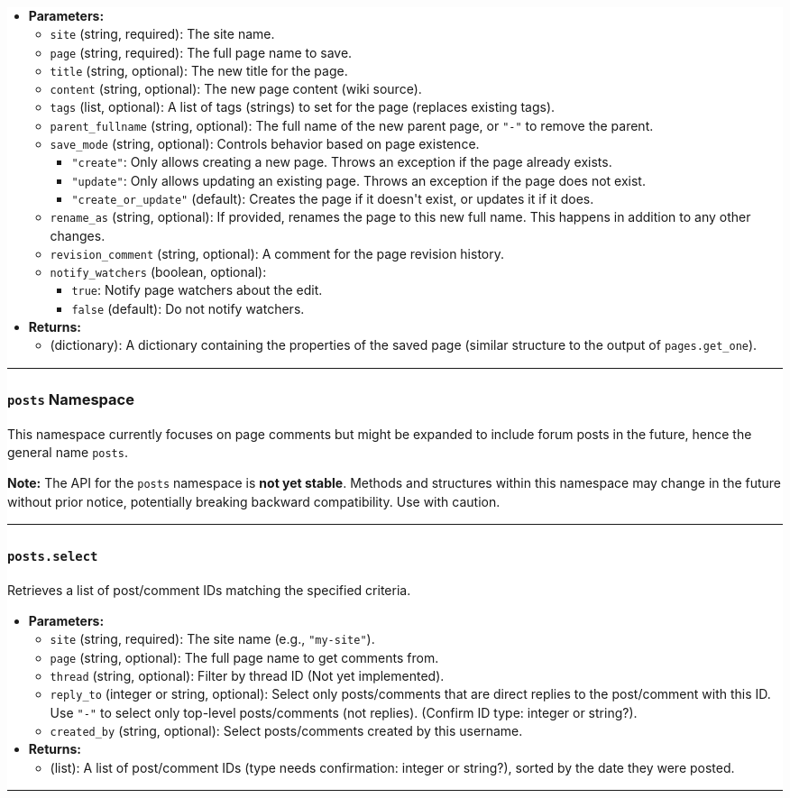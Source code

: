* **Parameters:**
  * `site` (string, required): The site name.
  * `page` (string, required): The full page name to save.
  * `title` (string, optional): The new title for the page.
  * `content` (string, optional): The new page content (wiki source).
  * `tags` (list, optional): A list of tags (strings) to set for the page (replaces existing tags).
  * `parent_fullname` (string, optional): The full name of the new parent page, or `"-"` to remove the parent.
  * `save_mode` (string, optional): Controls behavior based on page existence.
    * `"create"`: Only allows creating a new page. Throws an exception if the page already exists.
    * `"update"`: Only allows updating an existing page. Throws an exception if the page does not exist.
    * `"create_or_update"` (default): Creates the page if it doesn't exist, or updates it if it does.
  * `rename_as` (string, optional): If provided, renames the page to this new full name. This happens in addition to any other changes.
  * `revision_comment` (string, optional): A comment for the page revision history.
  * `notify_watchers` (boolean, optional):
    * `true`: Notify page watchers about the edit.
    * `false` (default): Do not notify watchers.
* **Returns:**
  * (dictionary): A dictionary containing the properties of the saved page (similar structure to the output of `pages.get_one`).

---

### `posts` Namespace

This namespace currently focuses on page comments but might be expanded to include forum posts in the future, hence the general name `posts`.

**Note:** The API for the `posts` namespace is **not yet stable**. Methods and structures within this namespace may change in the future without prior notice, potentially breaking backward compatibility. Use with caution.

---

### `posts.select`

Retrieves a list of post/comment IDs matching the specified criteria.

* **Parameters:**
  * `site` (string, required): The site name (e.g., `"my-site"`).
  * `page` (string, optional): The full page name to get comments from.
  * `thread` (string, optional): Filter by thread ID (Not yet implemented).
  * `reply_to` (integer or string, optional): Select only posts/comments that are direct replies to the post/comment with this ID. Use `"-"` to select only top-level posts/comments (not replies). (Confirm ID type: integer or string?).
  * `created_by` (string, optional): Select posts/comments created by this username.
* **Returns:**
  * (list): A list of post/comment IDs (type needs confirmation: integer or string?), sorted by the date they were posted.

---
